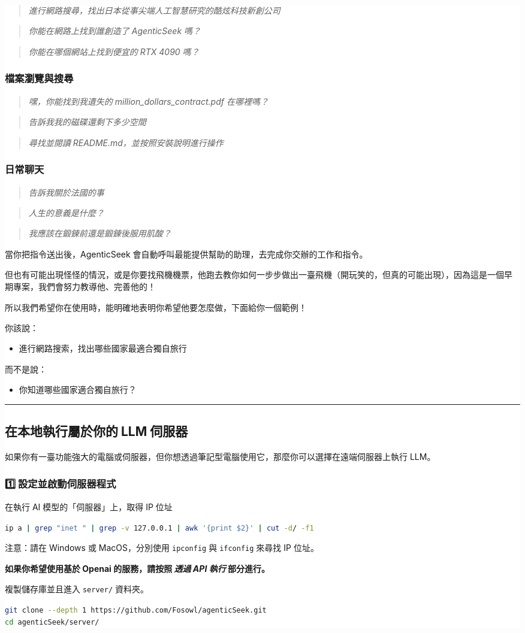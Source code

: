 > *進行網路搜尋，找出日本從事尖端人工智慧研究的酷炫科技新創公司*

> *你能在網路上找到誰創造了 AgenticSeek 嗎？*

> *你能在哪個網站上找到便宜的 RTX 4090 嗎？*

### 檔案瀏覽與搜尋

> *嘿，你能找到我遺失的 million_dollars_contract.pdf 在哪裡嗎？*

> *告訴我我的磁碟還剩下多少空間*

> *尋找並閱讀 README.md，並按照安裝說明進行操作*

### 日常聊天

> *告訴我關於法國的事*

> *人生的意義是什麼？*

> *我應該在鍛鍊前還是鍛鍊後服用肌酸？*

當你把指令送出後，AgenticSeek 會自動呼叫最能提供幫助的助理，去完成你交辦的工作和指令。

但也有可能出現怪怪的情況，或是你要找飛機機票，他跑去教你如何一步步做出一臺飛機（開玩笑的，但真的可能出現），因為這是一個早期專案，我們會努力教導他、完善他的！

所以我們希望你在使用時，能明確地表明你希望他要怎麼做，下面給你一個範例！

你該說：

- 進行網路搜索，找出哪些國家最適合獨自旅行

而不是說：

- 你知道哪些國家適合獨自旅行？

---

## **在本地執行屬於你的 LLM 伺服器**

如果你有一臺功能強大的電腦或伺服器，但你想透過筆記型電腦使用它，那麼你可以選擇在遠端伺服器上執行 LLM。

### 1️⃣ **設定並啟動伺服器程式**

在執行 AI 模型的「伺服器」上，取得 IP 位址

```sh
ip a | grep "inet " | grep -v 127.0.0.1 | awk '{print $2}' | cut -d/ -f1
```

注意：請在 Windows 或 MacOS，分別使用 `ipconfig` 與 `ifconfig` 來尋找 IP 位址。

**如果你希望使用基於 Openai 的服務，請按照 *透過 API 執行* 部分進行。**

複製儲存庫並且進入 `server/` 資料夾。

```sh
git clone --depth 1 https://github.com/Fosowl/agenticSeek.git
cd agenticSeek/server/
```
